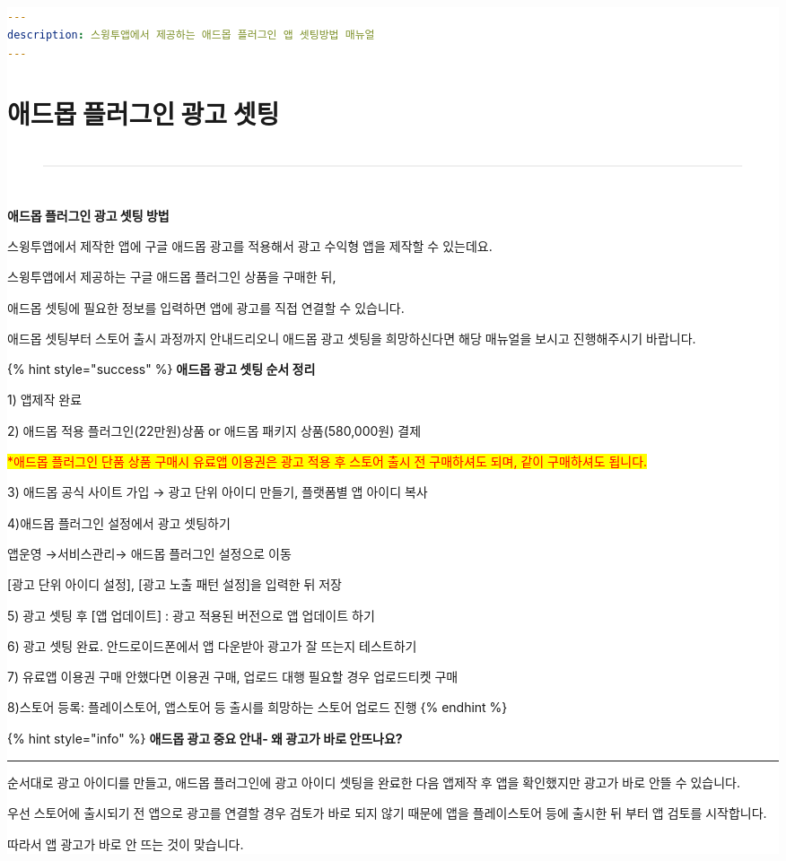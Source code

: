 ```yaml
---
description: 스윙투앱에서 제공하는 애드몹 플러그인 앱 셋팅방법 매뉴얼
---
```


# 애드몹 플러그인 광고 셋팅

<figure><img src="../../.gitbook/assets/구분선 (1).PNG" alt=""><figcaption></figcaption></figure>

**애드몹 플러그인 광고 셋팅 방법**

스윙투앱에서 제작한 앱에 구글 애드몹 광고를 적용해서 광고 수익형 앱을 제작할 수 있는데요.

스윙투앱에서 제공하는 구글 애드몹 플러그인 상품을 구매한 뒤,&#x20;

애드몹 셋팅에 필요한 정보를 입력하면 앱에 광고를 직접 연결할 수 있습니다.

애드몹 셋팅부터 스토어 출시 과정까지 안내드리오니 애드몹 광고 셋팅을 희망하신다면 해당 매뉴얼을 보시고 진행해주시기 바랍니다.

{% hint style="success" %}
**애드몹 광고 셋팅 순서 정리**

1\) 앱제작 완료

2\) 애드몹 적용 플러그인(22만원)상품 or 애드몹 패키지 상품(580,000원) 결제

<mark style="color:red;">\*애드몹 플러그인 단품 상품 구매시 유료앱 이용권은 광고 적용 후 스토어 출시 전 구매하셔도 되며, 같이 구매하셔도 됩니다.</mark>&#x20;

3\) 애드몹 공식 사이트 가입 → 광고 단위 아이디 만들기, 플랫폼별 앱 아이디 복사

4\)애드몹 플러그인 설정에서 광고 셋팅하기

앱운영 →서비스관리→ 애드몹 플러그인 설정으로 이동

\[광고 단위 아이디 설정], \[광고 노출 패턴 설정]을 입력한 뒤 저장

5\) 광고 셋팅 후 \[앱 업데이트] : 광고 적용된 버전으로 앱 업데이트 하기

6\) 광고 셋팅 완료. 안드로이드폰에서 앱 다운받아 광고가 잘 뜨는지 테스트하기

7\) 유료앱 이용권 구매 안했다면 이용권 구매, 업로드 대행 필요할 경우 업로드티켓 구매

8\)스토어 등록: 플레이스토어, 앱스토어 등 출시를 희망하는 스토어 업로드 진행
{% endhint %}

{% hint style="info" %}
**애드몹 광고 중요 안내- 왜 광고가 바로 안뜨나요?**

****

순서대로 광고 아이디를 만들고, 애드몹 플러그인에 광고 아이디 셋팅을 완료한 다음 앱제작 후 앱을 확인했지만 광고가 바로 안뜰 수 있습니다.

&#x20;우선 스토어에 출시되기 전 앱으로 광고를 연결할 경우 검토가 바로 되지 않기 때문에 앱을 플레이스토어 등에 출시한 뒤 부터 앱 검토를 시작합니다.

따라서 앱 광고가 바로 안 뜨는 것이 맞습니다.
